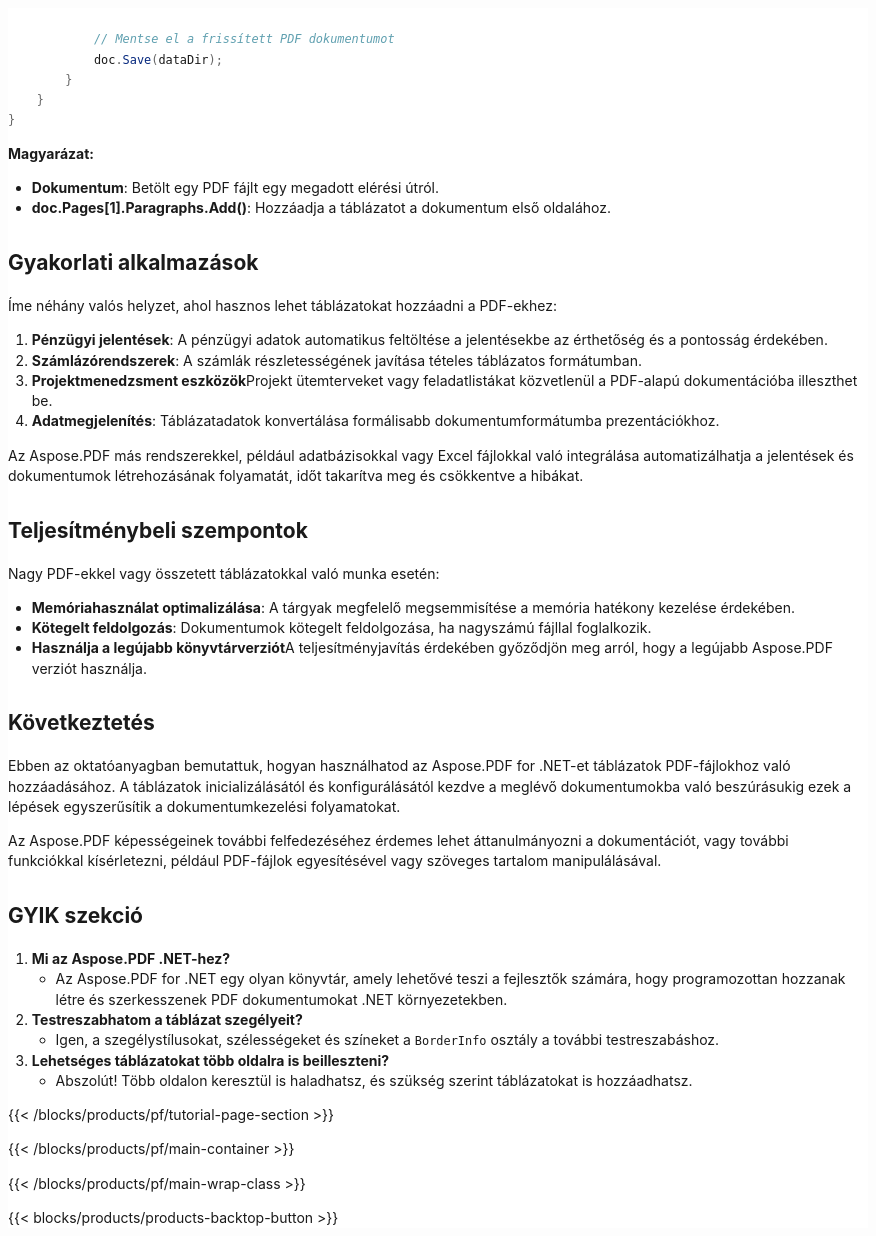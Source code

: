 ```csharp

            // Mentse el a frissített PDF dokumentumot
            doc.Save(dataDir);
        }
    }
}
```
**Magyarázat:**
- **Dokumentum**: Betölt egy PDF fájlt egy megadott elérési útról.
- **doc.Pages[1].Paragraphs.Add()**: Hozzáadja a táblázatot a dokumentum első oldalához.

## Gyakorlati alkalmazások
Íme néhány valós helyzet, ahol hasznos lehet táblázatokat hozzáadni a PDF-ekhez:
1. **Pénzügyi jelentések**: A pénzügyi adatok automatikus feltöltése a jelentésekbe az érthetőség és a pontosság érdekében.
2. **Számlázórendszerek**: A számlák részletességének javítása tételes táblázatos formátumban.
3. **Projektmenedzsment eszközök**Projekt ütemterveket vagy feladatlistákat közvetlenül a PDF-alapú dokumentációba illeszthet be.
4. **Adatmegjelenítés**: Táblázatadatok konvertálása formálisabb dokumentumformátumba prezentációkhoz.

Az Aspose.PDF más rendszerekkel, például adatbázisokkal vagy Excel fájlokkal való integrálása automatizálhatja a jelentések és dokumentumok létrehozásának folyamatát, időt takarítva meg és csökkentve a hibákat.

## Teljesítménybeli szempontok
Nagy PDF-ekkel vagy összetett táblázatokkal való munka esetén:
- **Memóriahasználat optimalizálása**: A tárgyak megfelelő megsemmisítése a memória hatékony kezelése érdekében.
- **Kötegelt feldolgozás**: Dokumentumok kötegelt feldolgozása, ha nagyszámú fájllal foglalkozik.
- **Használja a legújabb könyvtárverziót**A teljesítményjavítás érdekében győződjön meg arról, hogy a legújabb Aspose.PDF verziót használja.

## Következtetés
Ebben az oktatóanyagban bemutattuk, hogyan használhatod az Aspose.PDF for .NET-et táblázatok PDF-fájlokhoz való hozzáadásához. A táblázatok inicializálásától és konfigurálásától kezdve a meglévő dokumentumokba való beszúrásukig ezek a lépések egyszerűsítik a dokumentumkezelési folyamatokat.

Az Aspose.PDF képességeinek további felfedezéséhez érdemes lehet áttanulmányozni a dokumentációt, vagy további funkciókkal kísérletezni, például PDF-fájlok egyesítésével vagy szöveges tartalom manipulálásával.

## GYIK szekció
1. **Mi az Aspose.PDF .NET-hez?**
   - Az Aspose.PDF for .NET egy olyan könyvtár, amely lehetővé teszi a fejlesztők számára, hogy programozottan hozzanak létre és szerkesszenek PDF dokumentumokat .NET környezetekben.
2. **Testreszabhatom a táblázat szegélyeit?**
   - Igen, a szegélystílusokat, szélességeket és színeket a `BorderInfo` osztály a további testreszabáshoz.
3. **Lehetséges táblázatokat több oldalra is beilleszteni?**
   - Abszolút! Több oldalon keresztül is haladhatsz, és szükség szerint táblázatokat is hozzáadhatsz.


{{< /blocks/products/pf/tutorial-page-section >}}

{{< /blocks/products/pf/main-container >}}

{{< /blocks/products/pf/main-wrap-class >}}

{{< blocks/products/products-backtop-button >}}